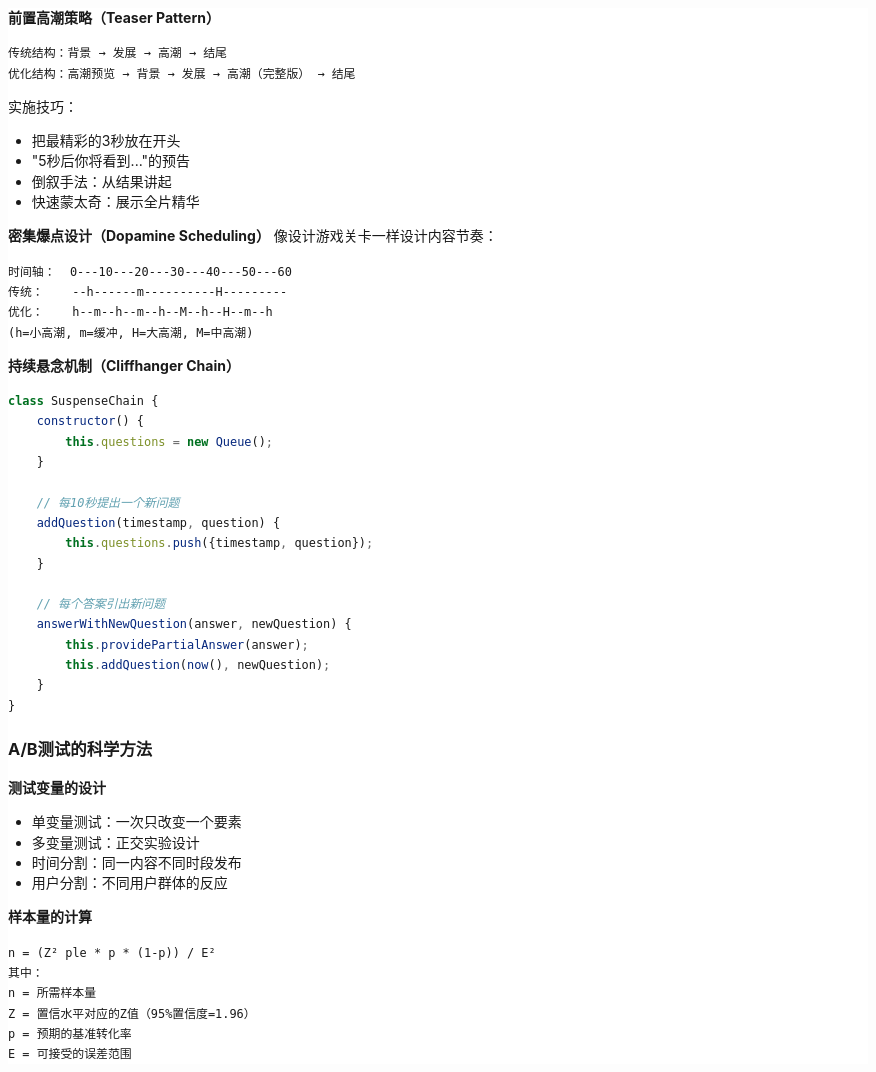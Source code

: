 **前置高潮策略（Teaser Pattern）**
```
传统结构：背景 → 发展 → 高潮 → 结尾
优化结构：高潮预览 → 背景 → 发展 → 高潮（完整版） → 结尾
```

实施技巧：
- 把最精彩的3秒放在开头
- "5秒后你将看到..."的预告
- 倒叙手法：从结果讲起
- 快速蒙太奇：展示全片精华

**密集爆点设计（Dopamine Scheduling）**
像设计游戏关卡一样设计内容节奏：
```
时间轴：  0---10---20---30---40---50---60
传统：    --h------m----------H---------
优化：    h--m--h--m--h--M--h--H--m--h
(h=小高潮, m=缓冲, H=大高潮, M=中高潮)
```

**持续悬念机制（Cliffhanger Chain）**
```javascript
class SuspenseChain {
    constructor() {
        this.questions = new Queue();
    }
    
    // 每10秒提出一个新问题
    addQuestion(timestamp, question) {
        this.questions.push({timestamp, question});
    }
    
    // 每个答案引出新问题
    answerWithNewQuestion(answer, newQuestion) {
        this.providePartialAnswer(answer);
        this.addQuestion(now(), newQuestion);
    }
}
```

### A/B测试的科学方法

**测试变量的设计**
- 单变量测试：一次只改变一个要素
- 多变量测试：正交实验设计
- 时间分割：同一内容不同时段发布
- 用户分割：不同用户群体的反应

**样本量的计算**
```
n = (Z² ple * p * (1-p)) / E²
其中：
n = 所需样本量
Z = 置信水平对应的Z值（95%置信度=1.96）
p = 预期的基准转化率
E = 可接受的误差范围
```
